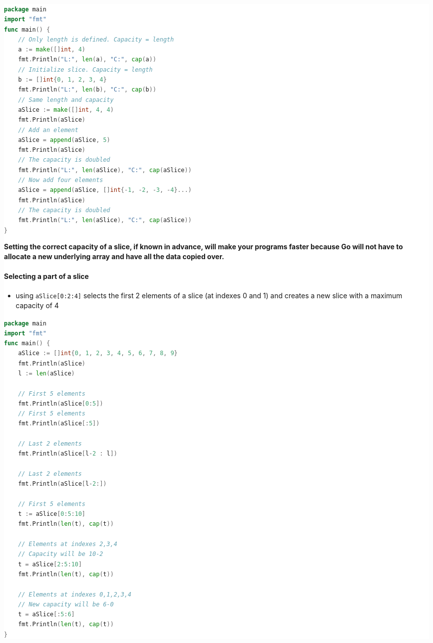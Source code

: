 ```go
package main
import "fmt"
func main() {
	// Only length is defined. Capacity = length
	a := make([]int, 4)
	fmt.Println("L:", len(a), "C:", cap(a))
	// Initialize slice. Capacity = length
	b := []int{0, 1, 2, 3, 4}
	fmt.Println("L:", len(b), "C:", cap(b))
	// Same length and capacity
	aSlice := make([]int, 4, 4)
	fmt.Println(aSlice)
	// Add an element
	aSlice = append(aSlice, 5)
	fmt.Println(aSlice)
	// The capacity is doubled
	fmt.Println("L:", len(aSlice), "C:", cap(aSlice))
	// Now add four elements
	aSlice = append(aSlice, []int{-1, -2, -3, -4}...)
	fmt.Println(aSlice)
	// The capacity is doubled
	fmt.Println("L:", len(aSlice), "C:", cap(aSlice))
}
```
**Setting the correct capacity of a slice, if known in advance, will make your programs faster because Go will not have to allocate a new underlying array and have all the data copied over.**

#### Selecting a part of a slice
- using `aSlice[0:2:4]` selects the first 2 elements of a slice (at indexes 0 and 1) and creates a new slice with a maximum capacity of 4

```go
package main
import "fmt"
func main() {
	aSlice := []int{0, 1, 2, 3, 4, 5, 6, 7, 8, 9}
	fmt.Println(aSlice)
	l := len(aSlice)

	// First 5 elements
	fmt.Println(aSlice[0:5])
	// First 5 elements
	fmt.Println(aSlice[:5])

	// Last 2 elements
	fmt.Println(aSlice[l-2 : l])

	// Last 2 elements
	fmt.Println(aSlice[l-2:])

	// First 5 elements
	t := aSlice[0:5:10]
	fmt.Println(len(t), cap(t))

	// Elements at indexes 2,3,4
	// Capacity will be 10-2
	t = aSlice[2:5:10]
	fmt.Println(len(t), cap(t))

	// Elements at indexes 0,1,2,3,4
	// New capacity will be 6-0
	t = aSlice[:5:6]
	fmt.Println(len(t), cap(t))
}
```